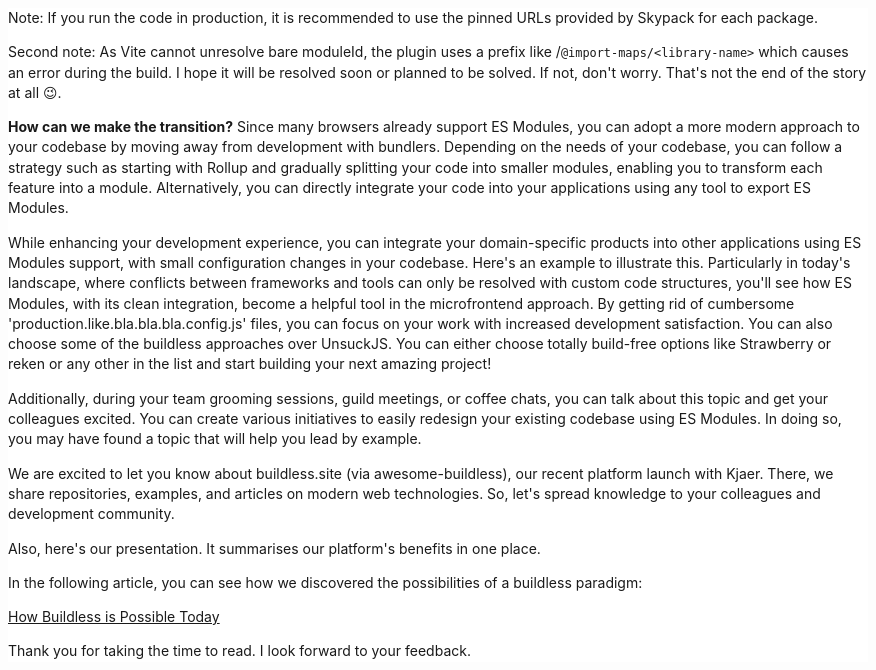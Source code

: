 Note: If you run the code in production, it is recommended to use the pinned URLs provided by Skypack for each package.

Second note: As Vite cannot unresolve bare moduleId, the plugin uses a prefix like /`@import-maps/<library-name>` which causes an error during the build. I hope it will be resolved soon or planned to be solved. If not, don't worry. That's not the end of the story at all 😉.

**How can we make the transition?**
Since many browsers already support ES Modules, you can adopt a more modern approach to your codebase by moving away from development with bundlers. Depending on the needs of your codebase, you can follow a strategy such as starting with Rollup and gradually splitting your code into smaller modules, enabling you to transform each feature into a module. Alternatively, you can directly integrate your code into your applications using any tool to export ES Modules.

While enhancing your development experience, you can integrate your domain-specific products into other applications using ES Modules support, with small configuration changes in your codebase. Here's an example to illustrate this. Particularly in today's landscape, where conflicts between frameworks and tools can only be resolved with custom code structures, you'll see how ES Modules, with its clean integration, become a helpful tool in the microfrontend approach. By getting rid of cumbersome 'production.like.bla.bla.bla.config.js' files, you can focus on your work with increased development satisfaction.
You can also choose some of the buildless approaches over UnsuckJS. You can either choose totally build-free options like Strawberry or reken or any other in the list and start building your next amazing project!

Additionally, during your team grooming sessions, guild meetings, or coffee chats, you can talk about this topic and get your colleagues excited. You can create various initiatives to easily redesign your existing codebase using ES Modules. In doing so, you may have found a topic that will help you lead by example.

We are excited to let you know about buildless.site (via awesome-buildless), our recent platform launch with Kjaer. There, we share repositories, examples, and articles on modern web technologies. So, let's spread knowledge to your colleagues and development community.

Also, here's our presentation. It summarises our platform's benefits in one place.

In the following article, you can see how we discovered the possibilities of a buildless paradigm:

[How Buildless is Possible Today](https://hwclass.dev/how-buildless-is-possible-today/)

Thank you for taking the time to read. I look forward to your feedback.
